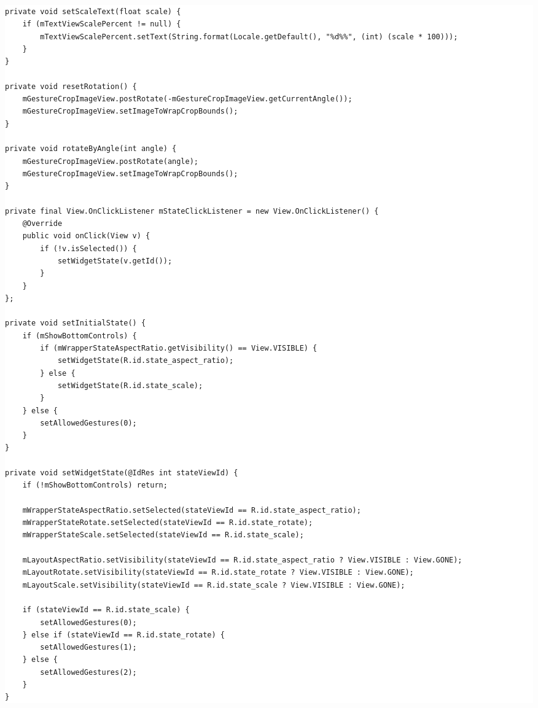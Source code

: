     private void setScaleText(float scale) {
        if (mTextViewScalePercent != null) {
            mTextViewScalePercent.setText(String.format(Locale.getDefault(), "%d%%", (int) (scale * 100)));
        }
    }

    private void resetRotation() {
        mGestureCropImageView.postRotate(-mGestureCropImageView.getCurrentAngle());
        mGestureCropImageView.setImageToWrapCropBounds();
    }

    private void rotateByAngle(int angle) {
        mGestureCropImageView.postRotate(angle);
        mGestureCropImageView.setImageToWrapCropBounds();
    }

    private final View.OnClickListener mStateClickListener = new View.OnClickListener() {
        @Override
        public void onClick(View v) {
            if (!v.isSelected()) {
                setWidgetState(v.getId());
            }
        }
    };

    private void setInitialState() {
        if (mShowBottomControls) {
            if (mWrapperStateAspectRatio.getVisibility() == View.VISIBLE) {
                setWidgetState(R.id.state_aspect_ratio);
            } else {
                setWidgetState(R.id.state_scale);
            }
        } else {
            setAllowedGestures(0);
        }
    }

    private void setWidgetState(@IdRes int stateViewId) {
        if (!mShowBottomControls) return;

        mWrapperStateAspectRatio.setSelected(stateViewId == R.id.state_aspect_ratio);
        mWrapperStateRotate.setSelected(stateViewId == R.id.state_rotate);
        mWrapperStateScale.setSelected(stateViewId == R.id.state_scale);

        mLayoutAspectRatio.setVisibility(stateViewId == R.id.state_aspect_ratio ? View.VISIBLE : View.GONE);
        mLayoutRotate.setVisibility(stateViewId == R.id.state_rotate ? View.VISIBLE : View.GONE);
        mLayoutScale.setVisibility(stateViewId == R.id.state_scale ? View.VISIBLE : View.GONE);

        if (stateViewId == R.id.state_scale) {
            setAllowedGestures(0);
        } else if (stateViewId == R.id.state_rotate) {
            setAllowedGestures(1);
        } else {
            setAllowedGestures(2);
        }
    }
